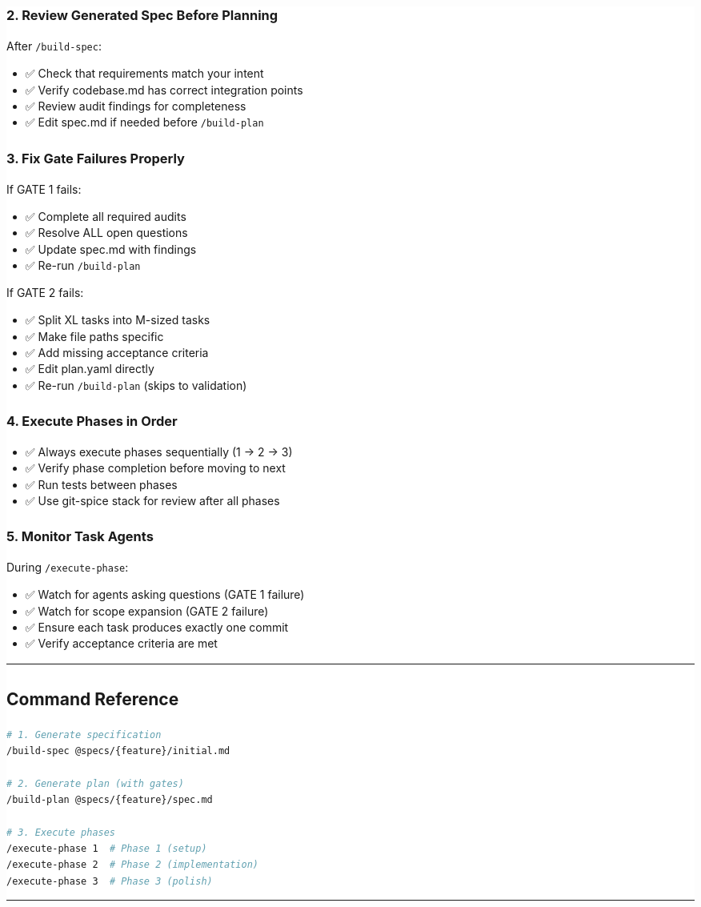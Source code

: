 ### 2. Review Generated Spec Before Planning

After `/build-spec`:
- ✅ Check that requirements match your intent
- ✅ Verify codebase.md has correct integration points
- ✅ Review audit findings for completeness
- ✅ Edit spec.md if needed before `/build-plan`

### 3. Fix Gate Failures Properly

If GATE 1 fails:
- ✅ Complete all required audits
- ✅ Resolve ALL open questions
- ✅ Update spec.md with findings
- ✅ Re-run `/build-plan`

If GATE 2 fails:
- ✅ Split XL tasks into M-sized tasks
- ✅ Make file paths specific
- ✅ Add missing acceptance criteria
- ✅ Edit plan.yaml directly
- ✅ Re-run `/build-plan` (skips to validation)

### 4. Execute Phases in Order

- ✅ Always execute phases sequentially (1 → 2 → 3)
- ✅ Verify phase completion before moving to next
- ✅ Run tests between phases
- ✅ Use git-spice stack for review after all phases

### 5. Monitor Task Agents

During `/execute-phase`:
- ✅ Watch for agents asking questions (GATE 1 failure)
- ✅ Watch for scope expansion (GATE 2 failure)
- ✅ Ensure each task produces exactly one commit
- ✅ Verify acceptance criteria are met

---

## Command Reference

```bash
# 1. Generate specification
/build-spec @specs/{feature}/initial.md

# 2. Generate plan (with gates)
/build-plan @specs/{feature}/spec.md

# 3. Execute phases
/execute-phase 1  # Phase 1 (setup)
/execute-phase 2  # Phase 2 (implementation)
/execute-phase 3  # Phase 3 (polish)
```

---